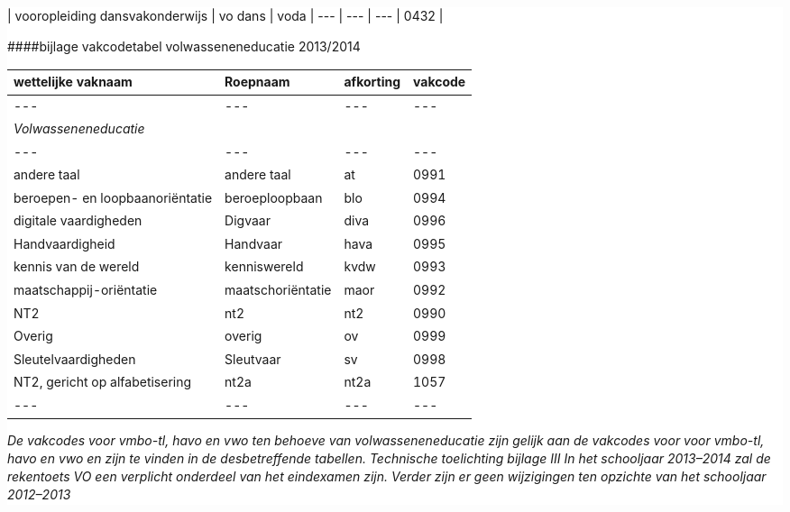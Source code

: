 | vooropleiding dansvakonderwijs   | vo dans  | voda  | --- | --- | --- | 0432  |

####bijlage vakcodetabel volwasseneneducatie 2013/2014

|  wettelijke vaknaam   |  Roepnaam   |  afkorting   |  vakcode   |
|:---|:---|:---|:---|
| --- | --- | --- | --- |
|  *Volwasseneneducatie*   |
| --- | --- | --- | --- |
| andere taal  | andere taal  | at  | 0991  |
| beroepen- en loopbaanoriëntatie  | beroeploopbaan  | blo  | 0994  |
| digitale vaardigheden  | Digvaar  | diva  | 0996  |
| Handvaardigheid  | Handvaar  | hava  | 0995  |
| kennis van de wereld  | kenniswereld  | kvdw  | 0993  |
| maatschappij-oriëntatie  | maatschoriëntatie  | maor  | 0992  |
| NT2  | nt2  | nt2  | 0990  |
| Overig  | overig   | ov  | 0999  |
| Sleutelvaardigheden  | Sleutvaar  | sv  | 0998  |
| NT2, gericht op alfabetisering  | nt2a  | nt2a  | 1057  |
| --- | --- | --- | --- |

*De vakcodes voor vmbo-tl, havo en vwo ten behoeve van volwasseneneducatie zijn gelijk aan de vakcodes voor voor vmbo-tl, havo en vwo en zijn te vinden in de desbetreffende tabellen.*   *Technische toelichting bijlage III*   *In het schooljaar 2013–2014 zal de rekentoets VO een verplicht onderdeel van het eindexamen zijn. Verder zijn er geen wijzigingen ten opzichte van het schooljaar 2012–2013*  

